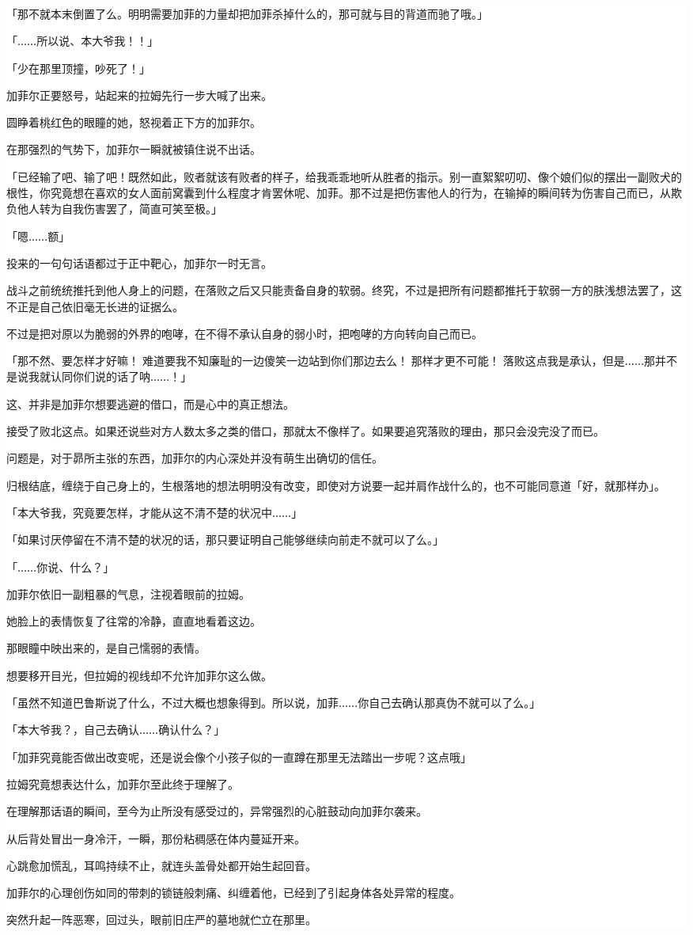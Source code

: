 「那不就本末倒置了么。明明需要加菲的力量却把加菲杀掉什么的，那可就与目的背道而驰了哦。」

「……所以说、本大爷我！！」

「少在那里顶撞，吵死了！」

加菲尔正要怒号，站起来的拉姆先行一步大喊了出来。

圆睁着桃红色的眼瞳的她，怒视着正下方的加菲尔。

在那强烈的气势下，加菲尔一瞬就被镇住说不出话。

「已经输了吧、输了吧！既然如此，败者就该有败者的样子，给我乖乖地听从胜者的指示。别一直絮絮叨叨、像个娘们似的摆出一副败犬的根性，你究竟想在喜欢的女人面前窝囊到什么程度才肯罢休呢、加菲。那不过是把伤害他人的行为，在输掉的瞬间转为伤害自己而已，从欺负他人转为自我伤害罢了，简直可笑至极。」

「嗯……额」

投来的一句句话语都过于正中靶心，加菲尔一时无言。

战斗之前统统推托到他人身上的问题，在落败之后又只能责备自身的软弱。终究，不过是把所有问题都推托于软弱一方的肤浅想法罢了，这不正是自己依旧毫无长进的证据么。

不过是把对原以为脆弱的外界的咆哮，在不得不承认自身的弱小时，把咆哮的方向转向自己而已。

「那不然、要怎样才好嘛！ 难道要我不知廉耻的一边傻笑一边站到你们那边去么！ 那样才更不可能！ 落败这点我是承认，但是……那并不是说我就认同你们说的话了呐……！」

这、并非是加菲尔想要逃避的借口，而是心中的真正想法。

接受了败北这点。如果还说些对方人数太多之类的借口，那就太不像样了。如果要追究落败的理由，那只会没完没了而已。

问题是，对于昴所主张的东西，加菲尔的内心深处并没有萌生出确切的信任。

归根结底，缠绕于自己身上的，生根落地的想法明明没有改变，即使对方说要一起并肩作战什么的，也不可能同意道「好，就那样办」。

「本大爷我，究竟要怎样，才能从这不清不楚的状况中……」

「如果讨厌停留在不清不楚的状况的话，那只要证明自己能够继续向前走不就可以了么。」

「……你说、什么？」

加菲尔依旧一副粗暴的气息，注视着眼前的拉姆。

她脸上的表情恢复了往常的冷静，直直地看着这边。

那眼瞳中映出来的，是自己懦弱的表情。

想要移开目光，但拉姆的视线却不允许加菲尔这么做。

「虽然不知道巴鲁斯说了什么，不过大概也想象得到。所以说，加菲……你自己去确认那真伪不就可以了么。」

「本大爷我？，自己去确认……确认什么？」

「加菲究竟能否做出改变呢，还是说会像个小孩子似的一直蹲在那里无法踏出一步呢？这点哦」

拉姆究竟想表达什么，加菲尔至此终于理解了。

在理解那话语的瞬间，至今为止所没有感受过的，异常强烈的心脏鼓动向加菲尔袭来。

从后背处冒出一身冷汗，一瞬，那份粘稠感在体内蔓延开来。

心跳愈加慌乱，耳鸣持续不止，就连头盖骨处都开始生起回音。

加菲尔的心理创伤如同的带刺的锁链般刺痛、纠缠着他，已经到了引起身体各处异常的程度。

突然升起一阵恶寒，回过头，眼前旧庄严的墓地就伫立在那里。
